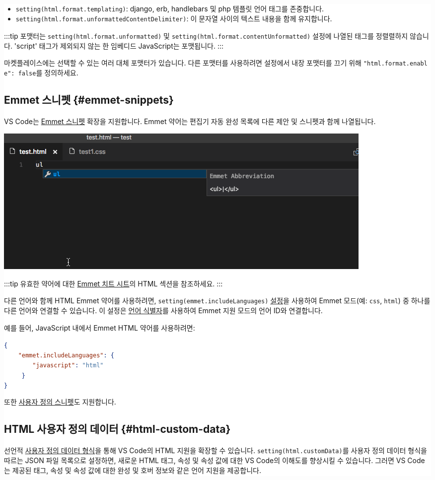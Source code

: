 * `setting(html.format.templating)`: django, erb, handlebars 및 php 템플릿 언어 태그를 존중합니다.
* `setting(html.format.unformattedContentDelimiter)`: 이 문자열 사이의 텍스트 내용을 함께 유지합니다.

:::tip
포맷터는 `setting(html.format.unformatted)` 및 `setting(html.format.contentUnformatted)` 설정에 나열된 태그를 정렬렬하지 않습니다. 'script' 태그가 제외되지 않는 한 임베디드 JavaScript는 포맷됩니다.
:::

마켓플레이스에는 선택할 수 있는 여러 대체 포맷터가 있습니다. 다른 포맷터를 사용하려면 설정에서 내장 포맷터를 끄기 위해 `"html.format.enable": false`를 정의하세요.

## Emmet 스니펫 {#emmet-snippets}

VS Code는 [Emmet 스니펫](https://emmet.io/) 확장을 지원합니다. Emmet 약어는 편집기 자동 완성 목록에 다른 제안 및 스니펫과 함께 나열됩니다.

![내장 Emmet HTML 지원](images/html/emmetsnippet.gif)

:::tip
유효한 약어에 대한 [Emmet 치트 시트](https://docs.emmet.io/cheat-sheet)의 HTML 섹션을 참조하세요.
:::

다른 언어와 함께 HTML Emmet 약어를 사용하려면, `setting(emmet.includeLanguages)` [설정](/docs/editor/settings.md)을 사용하여 Emmet 모드(예: `css`, `html`) 중 하나를 다른 언어와 연결할 수 있습니다. 이 설정은 [언어 식별자](/docs/languages/overview.md#language-identifier)를 사용하여 Emmet 지원 모드의 언어 ID와 연결합니다.

예를 들어, JavaScript 내에서 Emmet HTML 약어를 사용하려면:

```json
{
    "emmet.includeLanguages": {
        "javascript": "html"
     }
}
```

또한 [사용자 정의 스니펫](/docs/editor/userdefinedsnippets.md)도 지원합니다.

## HTML 사용자 정의 데이터 {#html-custom-data}

선언적 [사용자 정의 데이터 형식](https://github.com/microsoft/vscode-html-languageservice/blob/main/docs/customData.md)을 통해 VS Code의 HTML 지원을 확장할 수 있습니다. `setting(html.customData)`를 사용자 정의 데이터 형식을 따르는 JSON 파일 목록으로 설정하면, 새로운 HTML 태그, 속성 및 속성 값에 대한 VS Code의 이해도를 향상시킬 수 있습니다. 그러면 VS Code는 제공된 태그, 속성 및 속성 값에 대한 완성 및 호버 정보와 같은 언어 지원을 제공합니다.
